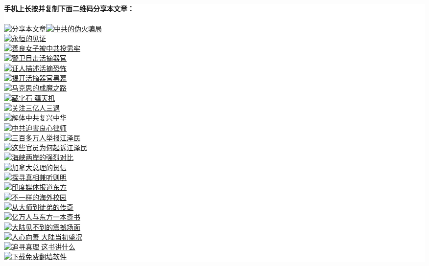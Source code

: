 <strong>手机上长按并复制下面二维码分享本文章：</strong><br><br><img src="https://quickchart.io/qr?size=256&text=https://github.com/1992513/djy/blob/master/gb/23/8/4/n14048231.md%231" title="分享本文章"></td><td VALIGN=TOP><a href="https://github.com/1992513/djy/blob/master/gb/16/1/21/n4622075.md?dfh#1" target="_blank"><img src="https://raw.githubusercontent.com/1992513/djy/master/gb/300/wei-f1.jpg" title="中共的伪火骗局"  alt="中共的伪火骗局"></a><br><a href="https://github.com/1992513/www/blob/master/README.md?dfh#9" target="_blank"><img src="https://raw.githubusercontent.com/1992513/djy/master/gb/300/yong-h.jpg" title="永恒的见证"  alt="永恒的见证"></a><br><a href="https://github.com/1992513/djy/blob/master/gb/13/9/29/n3974789.md?dfh#1" target="_blank"><img src="https://raw.githubusercontent.com/1992513/djy/master/gb/300/shang-lnz.jpg" title="善良女子被中共投男牢"  alt="善良女子被中共投男牢"></a><br><a href="https://github.com/1992513/djy/blob/master/gb/16/3/16/n4663449.md?dfh#1" target="_blank"><img src="https://raw.githubusercontent.com/1992513/djy/master/gb/300/huo-z3.jpg" title="警卫目击活摘器官"  alt="警卫目击活摘器官"></a><br><a href="https://github.com/1992513/djy/blob/master/gb/16/8/7/n8177641.md?dfh#1" target="_blank"><img src="https://raw.githubusercontent.com/1992513/djy/master/gb/300/huo-z4.jpg" title="证人描述活摘恐怖"  alt="证人描述活摘恐怖"></a><br><a href="https://github.com/1992513/djy/blob/master/gb/10/4/19/n2881569.md?dfh#1" target="_blank"><img src="https://raw.githubusercontent.com/1992513/djy/master/gb/300/huo-z1.jpg" title="揭开活摘器官黑幕"  alt="揭开活摘器官黑幕"></a><br><a href="https://github.com/1992513/djy/blob/master/gb/10/11/7/n3077476.md?dfh#1" target="_blank"><img src="https://raw.githubusercontent.com/1992513/djy/master/gb/300/ma-ks.jpg" title="马克思的成魔之路"  alt="马克思的成魔之路"></a><br><a href="https://github.com/1992513/djy/blob/master/gb/14/6/9/n4173977.md?dfh#1" target="_blank"><img src="https://raw.githubusercontent.com/1992513/djy/master/gb/300/chang-zs.jpg" title="藏字石 蕴天机"  alt="藏字石 蕴天机"></a><br><a href="https://github.com/1992513/djy/blob/master/gb/18/5/10/n10381511.md?dfh#1" target="_blank"><img src="https://raw.githubusercontent.com/1992513/djy/master/gb/300/st1.jpg" title="关注三亿人三退"  alt="关注三亿人三退"></a><br><a href="https://github.com/1992513/djy/blob/master/gb/18/3/21/n10237682.md?dfh#1" target="_blank"><img src="https://raw.githubusercontent.com/1992513/djy/master/gb/300/jie-t.jpg" title="解体中共复兴中华"  alt="解体中共复兴中华"></a><br><a href="https://github.com/1992513/djy/blob/master/gb/9/2/9/n2422991.md?dfh#1" target="_blank"><img src="https://raw.githubusercontent.com/1992513/djy/master/gb/300/gao-zs.jpg" title="中共迫害良心律师"  alt="中共迫害良心律师"></a><br><a href="https://github.com/1992513/djy/blob/master/gb/18/12/9/n10900044.md?dfh#1" target="_blank"><img src="https://raw.githubusercontent.com/1992513/djy/master/gb/300/sj1.jpg" title="三百多万人举报江泽民"  alt="三百多万人举报江泽民"></a><br><a href="https://github.com/1992513/djy/blob/master/gb/18/8/28/n10672014.md?dfh#1" target="_blank"><img src="https://raw.githubusercontent.com/1992513/djy/master/gb/300/sj2.jpg" title="这些官员为何起诉江泽民"  alt="这些官员为何起诉江泽民"></a><br><a href="https://github.com/1992513/djy/blob/master/gb/8/12/18/n2367165.md?dfh#1" target="_blank"><img src="https://raw.githubusercontent.com/1992513/djy/master/gb/300/liangan.jpg" title="海峡两岸的强烈对比"  alt="海峡两岸的强烈对比"></a><br><a href="https://github.com/1992513/djy/blob/master/gb/15/12/10/n4593139.md?dfh#1" target="_blank"><img src="https://raw.githubusercontent.com/1992513/djy/master/gb/300/jia-ndzl.jpg" title="加拿大总理的贺信"  alt="加拿大总理的贺信"></a><br><a href="https://github.com/1992513/djy/blob/master/gb/11/6/17/n3289382.md?dfh#1" target="_blank"><img src="https://raw.githubusercontent.com/1992513/djy/master/gb/300/xiao-wd.jpg" title="探寻真相兼听则明"  alt="探寻真相兼听则明"></a><br><a href="https://github.com/1992513/djy/blob/master/gb/18/10/27/n10812623.md?dfh#1" target="_blank"><img src="https://raw.githubusercontent.com/1992513/djy/master/gb/300/yindu.jpg" title="印度媒体报道东方"  alt="印度媒体报道东方"></a><br><a href="https://github.com/1992513/djy/blob/master/gb/18/6/9/n10469652.md?dfh#1" target="_blank"><img src="https://raw.githubusercontent.com/1992513/djy/master/gb/300/xie-j.jpg" title="不一样的海外校园"  alt="不一样的海外校园"></a><br><a href="https://github.com/1992513/djy/blob/master/gb/7/4/5/n1669415.md?dfh#1" target="_blank"><img src="https://raw.githubusercontent.com/1992513/djy/master/gb/300/li-up.jpg" title="从大师到徒弟的传奇"  alt="从大师到徒弟的传奇"></a><br><a href="https://github.com/1992513/djy/blob/master/gb/17/5/26/n9191512.md?dfh#1" target="_blank"><img src="https://raw.githubusercontent.com/1992513/djy/master/gb/300/zfl2.jpg" title="亿万人与东方一本奇书"  alt="亿万人与东方一本奇书"></a><br><a href="https://github.com/1992513/djy/blob/master/gb/13/11/27/n4020290.md?dfh#1" target="_blank"><img src="https://raw.githubusercontent.com/1992513/djy/master/gb/300/zhen-h.jpg" title="大陆见不到的震撼场面"  alt="大陆见不到的震撼场面"></a><br><a href="https://github.com/1992513/djy/blob/master/gb/15/7/17/n4482910.md?dfh#1" target="_blank"><img src="https://raw.githubusercontent.com/1992513/djy/master/gb/300/dalu-sk.jpg" title="人心向善 大陆当初盛况"  alt="人心向善 大陆当初盛况"></a><br><a href="https://github.com/1992513/djy/blob/master/gb/19/1/5/n10955468.md?dfh#1" target="_blank"><img src="https://raw.githubusercontent.com/1992513/djy/master/gb/300/zfl1.jpg" title="追寻真理 这书讲什么"  alt="追寻真理 这书讲什么"></a><br><a href="https://github.com/1992513/www/blob/master/README.md?dfh#1" target="_blank"><img src="https://raw.githubusercontent.com/1992513/djy/master/gb/300/fq1.jpg" title="下载免费翻墙软件"  alt="下载免费翻墙软件"></a><br></td></tr></table>
